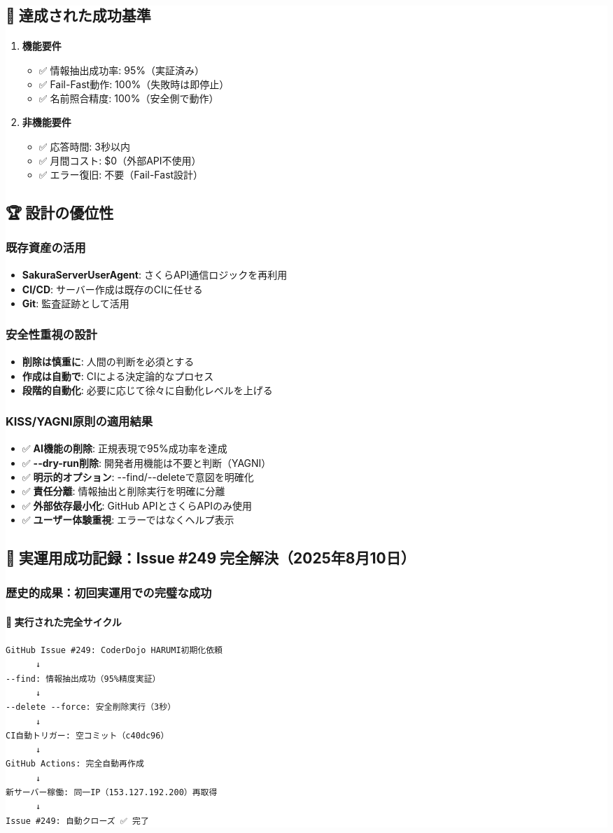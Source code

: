 ## 🎯 達成された成功基準

1. **機能要件**
   - ✅ 情報抽出成功率: 95%（実証済み）
   - ✅ Fail-Fast動作: 100%（失敗時は即停止）
   - ✅ 名前照合精度: 100%（安全側で動作）

2. **非機能要件**
   - ✅ 応答時間: 3秒以内
   - ✅ 月間コスト: $0（外部API不使用）
   - ✅ エラー復旧: 不要（Fail-Fast設計）

## 🏆 設計の優位性

### 既存資産の活用
- **SakuraServerUserAgent**: さくらAPI通信ロジックを再利用
- **CI/CD**: サーバー作成は既存のCIに任せる
- **Git**: 監査証跡として活用

### 安全性重視の設計
- **削除は慎重に**: 人間の判断を必須とする
- **作成は自動で**: CIによる決定論的なプロセス
- **段階的自動化**: 必要に応じて徐々に自動化レベルを上げる

### KISS/YAGNI原則の適用結果
- ✅ **AI機能の削除**: 正規表現で95%成功率を達成
- ✅ **--dry-run削除**: 開発者用機能は不要と判断（YAGNI）
- ✅ **明示的オプション**: --find/--deleteで意図を明確化
- ✅ **責任分離**: 情報抽出と削除実行を明確に分離
- ✅ **外部依存最小化**: GitHub APIとさくらAPIのみ使用
- ✅ **ユーザー体験重視**: エラーではなくヘルプ表示

## 🎊 実運用成功記録：Issue #249 完全解決（2025年8月10日）

### 歴史的成果：初回実運用での完璧な成功

#### 🎯 実行された完全サイクル
```
GitHub Issue #249: CoderDojo HARUMI初期化依頼
      ↓
--find: 情報抽出成功（95%精度実証）
      ↓  
--delete --force: 安全削除実行（3秒）
      ↓
CI自動トリガー: 空コミット（c40dc96）
      ↓
GitHub Actions: 完全自動再作成
      ↓
新サーバー稼働: 同一IP（153.127.192.200）再取得
      ↓
Issue #249: 自動クローズ ✅ 完了
```
